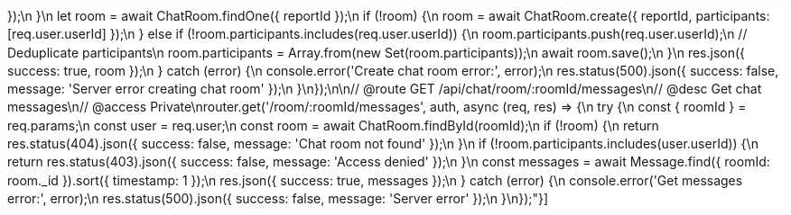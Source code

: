 });\n    }\n    let room = await ChatRoom.findOne({ reportId });\n    if (!room) {\n      room = await ChatRoom.create({ reportId, participants: [req.user.userId] });\n    } else if (!room.participants.includes(req.user.userId)) {\n      room.participants.push(req.user.userId);\n      // Deduplicate participants\n      room.participants = Array.from(new Set(room.participants));\n      await room.save();\n    }\n    res.json({ success: true, room });\n  } catch (error) {\n    console.error('Create chat room error:', error);\n    res.status(500).json({ success: false, message: 'Server error creating chat room' });\n  }\n});\n\n// @route   GET /api/chat/room/:roomId/messages\n// @desc    Get chat messages\n// @access  Private\nrouter.get('/room/:roomId/messages', auth, async (req, res) => {\n  try {\n    const { roomId } = req.params;\n    const user = req.user;\n    const room = await ChatRoom.findById(roomId);\n    if (!room) {\n      return res.status(404).json({ success: false, message: 'Chat room not found' });\n    }\n    if (!room.participants.includes(user.userId)) {\n      return res.status(403).json({ success: false, message: 'Access denied' });\n    }\n    const messages = await Message.find({ roomId: room._id }).sort({ timestamp: 1 });\n    res.json({ success: true, messages });\n  } catch (error) {\n    console.error('Get messages error:', error);\n    res.status(500).json({ success: false, message: 'Server error' });\n  }\n});"}]</code-reference>